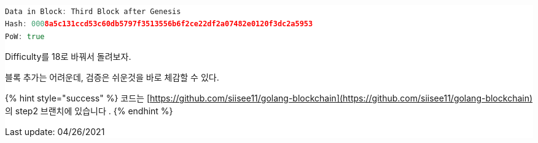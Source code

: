 ```go
Data in Block: Third Block after Genesis
Hash: 0008a5c131ccd53c60db5797f3513556b6f2ce22df2a07482e0120f3dc2a5953
PoW: true
```

 Difficulty를 18로 바꿔서 돌려보자.

블록 추가는 어려운데, 검증은 쉬운것을 바로 체감할 수 있다.





{% hint style="success" %}
코드는  [https://github.com/siisee11/golang-blockchain](https://github.com/siisee11/golang-blockchain) 의 step2 브랜치에 있습니다 . 
{% endhint %}



Last update: 04/26/2021

